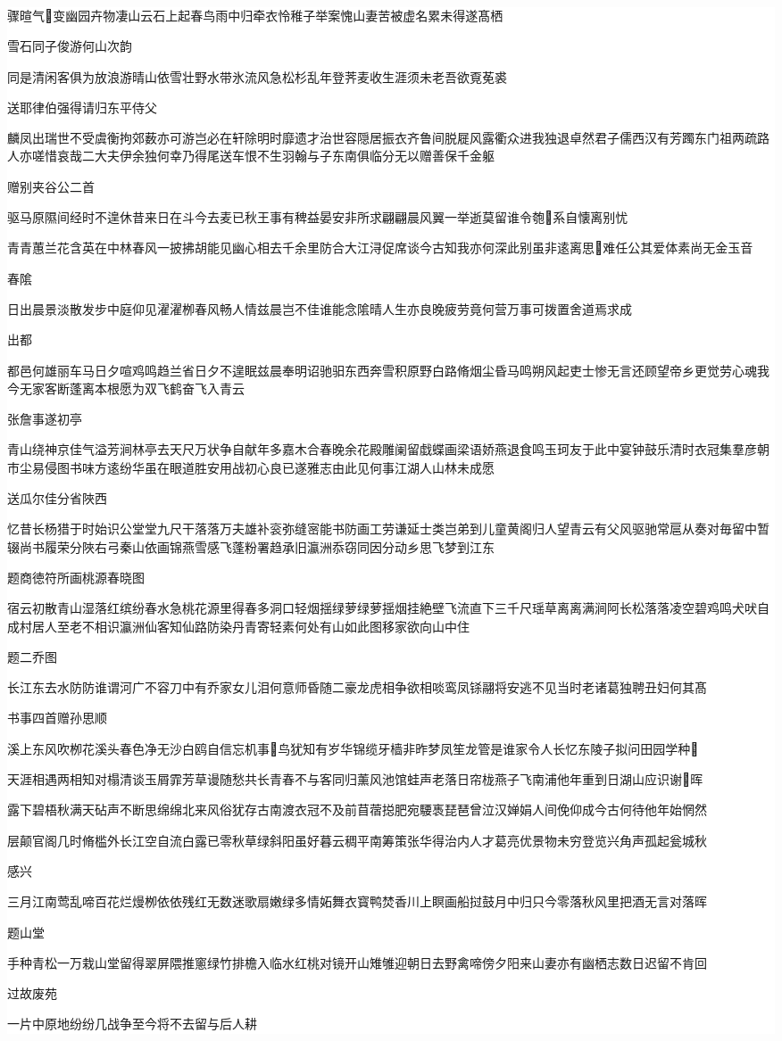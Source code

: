 骤暄气变幽园卉物凄山云石上起春鸟雨中归牵衣怜稚子举案愧山妻苦被虚名累未得遂髙栖  

雪石同子俊游何山次韵  

同是清闲客俱为放浪游晴山依雪壮野水带氷流风急松杉乱年登荠麦收生涯须未老吾欲覔莬裘  

送耶律伯强得请归东平侍父  

麟凤出瑞世不受虞衡拘郊薮亦可游岂必在轩除明时靡遗才治世容隠居振衣齐鲁间脱屣风露衢众进我独退卓然君子儒西汉有芳躅东门祖两疏路人亦嗟惜哀哉二大夫伊余独何幸乃得尾送车恨不生羽翰与子东南俱临分无以赠善保千金躯  

赠别夹谷公二首  

驱马原隰间经时不遑休昔来日在斗今去麦已秋王事有稗益晏安非所求翩翩晨风翼一举逝莫留谁令匏系自懐离别忧  

青青蕙兰花含英在中林春风一披拂胡能见幽心相去千余里防合大江浔促席谈今古知我亦何深此别虽非逺离思难任公其爱体素尚无金玉音  

春隂  

日出晨景淡散发步中庭仰见濯濯栁春风畅人情兹晨岂不佳谁能念隂晴人生亦良晚疲劳竟何营万事可拨置舍道焉求成  

出都  

都邑何雄丽车马日夕喧鸡鸣趋兰省日夕不遑眠兹晨奉明诏驰驲东西奔雪积原野白路脩烟尘昏马鸣朔风起吏士惨无言还顾望帝乡更觉劳心魂我今无家客断蓬离本根愿为双飞鹤奋飞入青云  

张詹事遂初亭  

青山绕神京佳气溢芳涧林亭去天尺万状争自献年多嘉木合春晚余花殿雕阑留戱蝶画梁语娇燕退食鸣玉珂友于此中宴钟鼓乐清时衣冠集羣彦朝市尘易侵图书味方逺纷华虽在眼道胜安用战初心良已遂雅志由此见何事江湖人山林未成愿  

送瓜尔佳分省陜西  

忆昔长杨猎于时始识公堂堂九尺干落落万夫雄补衮弥缝宻能书防画工劳谦延士类岂弟到儿童黄阁归人望青云有父风驱驰常扈从奏对毎留中暂辍尚书履荣分陜右弓秦山依画锦燕雪感飞蓬粉署趋承旧瀛洲忝窃同因分动乡思飞梦到江东  

题商徳符所画桃源春晓图  

宿云初散青山湿落红缤纷春水急桃花源里得春多洞口轻烟揺绿萝绿萝揺烟挂絶壁飞流直下三千尺瑶草离离满涧阿长松落落凌空碧鸡鸣犬吠自成村居人至老不相识瀛洲仙客知仙路防染丹青寄轻素何处有山如此图移家欲向山中住  

题二乔图  

长江东去水防防谁谓河广不容刀中有乔家女儿泪何意师昏随二豪龙虎相争欲相啖鸾凤铩翮将安逃不见当时老诸葛独聘丑妇何其髙  

书事四首赠孙思顺  

溪上东风吹栁花溪头春色净无沙白鸥自信忘机事鸟犹知有岁华锦缆牙樯非昨梦凤笙龙管是谁家令人长忆东陵子拟问田园学种  

天涯相遇两相知对榻清谈玉屑霏芳草谩随愁共长青春不与客同归薰风池馆蛙声老落日帘栊燕子飞南浦他年重到日湖山应识谢晖  

露下碧梧秋满天砧声不断思绵绵北来风俗犹存古南渡衣冠不及前苜蓿搃肥宛騕褭琵琶曾泣汉婵娟人间俛仰成今古何待他年始惘然  

层颠官阁几时脩槛外长江空自流白露已零秋草绿斜阳虽好暮云稠平南筹策张华得治内人才葛亮优景物未穷登览兴角声孤起瓮城秋  

感兴  

三月江南莺乱啼百花烂熳栁依依残红无数迷歌扇嫩绿多情妬舞衣寳鸭焚香川上瞑画船挝鼓月中归只今零落秋风里把酒无言对落晖  

题山堂  

手种青松一万栽山堂留得翠屏隈推窻绿竹排檐入临水红桃对镜开山雉雊迎朝日去野禽啼傍夕阳来山妻亦有幽栖志数日迟留不肯回  

过故废苑  

一片中原地纷纷几战争至今将不去留与后人耕  
